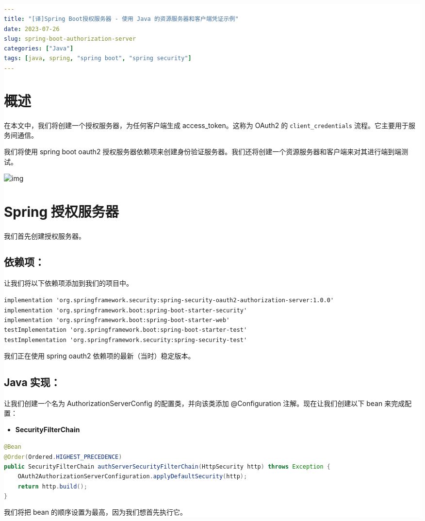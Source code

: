 ```yaml
---
title: "[译]Spring Boot授权服务器 - 使用 Java 的资源服务器和客户端凭证示例"
date: 2023-07-26
slug: spring-boot-authorization-server
categories: ["Java"]
tags: [java, spring, "spring boot", "spring security"]
---
```


# 概述

在本文中，我们将创建一个授权服务器，为任何客户端生成 access_token。这称为 OAuth2 的 `client_credentials` 流程。它主要用于服务间通信。

我们将使用 spring boot oauth2 授权服务器依赖项来创建身份验证服务器。我们还将创建一个资源服务器和客户端来对其进行端到端测试。

![img](https://miro.medium.com/v2/resize:fit:1400/1*8-okMlYgO09HrFbdEpWm6w.png)

# Spring 授权服务器

我们首先创建授权服务器。

## 依赖项：

让我们将以下依赖项添加到我们的项目中。

```
implementation 'org.springframework.security:spring-security-oauth2-authorization-server:1.0.0'
implementation 'org.springframework.boot:spring-boot-starter-security'
implementation 'org.springframework.boot:spring-boot-starter-web'
testImplementation 'org.springframework.boot:spring-boot-starter-test'
testImplementation 'org.springframework.security:spring-security-test'
```

我们正在使用 spring oauth2 依赖项的最新（当时）稳定版本。

## Java 实现：

让我们创建一个名为 AuthorizationServerConfig 的配置类，并向该类添加 @Configuration 注解。现在让我们创建以下 bean 来完成配置：

- **SecurityFilterChain**

```java
@Bean
@Order(Ordered.HIGHEST_PRECEDENCE)
public SecurityFilterChain authServerSecurityFilterChain(HttpSecurity http) throws Exception {
    OAuth2AuthorizationServerConfiguration.applyDefaultSecurity(http);
    return http.build();
}
```

我们将把 bean 的顺序设置为最高，因为我们想首先执行它。
